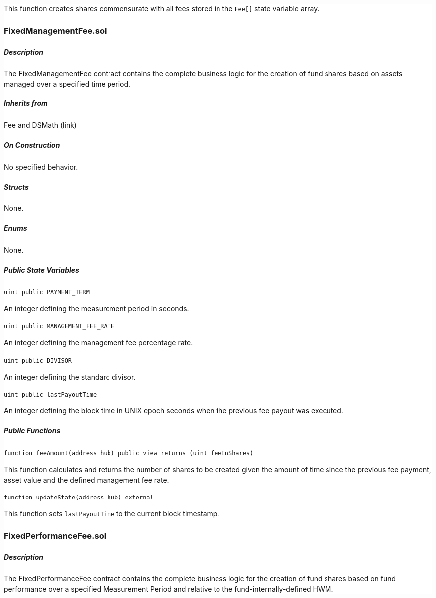 This function creates shares commensurate with all fees stored in the `Fee[]` state variable array.

### FixedManagementFee.sol

##### Description

The FixedManagementFee contract contains the complete business logic for the creation of fund shares based on assets managed over a specified time period.

##### Inherits from

Fee and DSMath (link)

##### On Construction

No specified behavior.

##### Structs

None.

##### Enums

None.

##### Public State Variables

`uint public PAYMENT_TERM`

An integer defining the measurement period in seconds.

`uint public MANAGEMENT_FEE_RATE`

An integer defining the management fee percentage rate.

`uint public DIVISOR`

An integer defining the standard divisor.

`uint public lastPayoutTime`

An integer defining the block time in UNIX epoch seconds when the previous fee payout was executed.

##### Public Functions

`function feeAmount(address hub) public view returns (uint feeInShares)`

This function calculates and returns the number of shares to be created given the amount of time since the previous fee payment, asset value and the defined management fee rate.

`function updateState(address hub) external`

This function sets `lastPayoutTime` to the current block timestamp.

### FixedPerformanceFee.sol

##### Description

The FixedPerformanceFee contract contains the complete business logic for the creation of fund shares based on fund performance over a specified Measurement Period and relative to the fund-internally-defined HWM.
